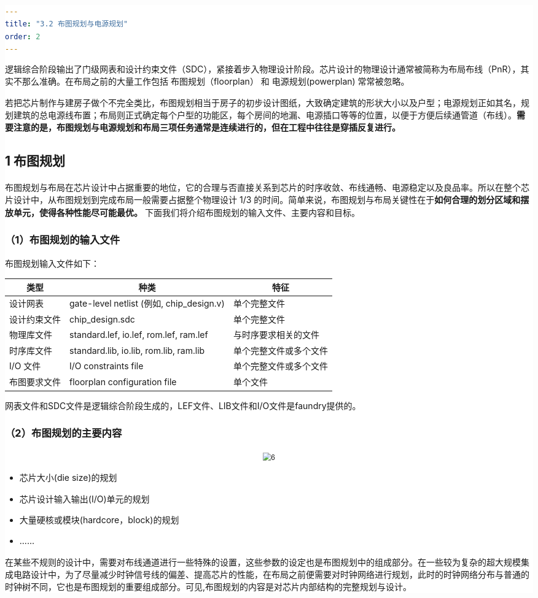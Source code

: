 ```yaml
---
title: "3.2 布图规划与电源规划"
order: 2
---
```


逻辑综合阶段输出了门级网表和设计约束文件（SDC），紧接着步入物理设计阶段。芯片设计的物理设计通常被简称为布局布线（PnR），其实不那么准确。在布局之前的大量工作包括 布图规划（floorplan） 和 电源规划(powerplan) 常常被忽略。

若把芯片制作与建房子做个不完全类比，布图规划相当于房子的初步设计图纸，大致确定建筑的形状大小以及户型；电源规划正如其名，规划建筑的总电源线布置；布局则正式确定每个户型的功能区，每个房间的地漏、电源插口等等的位置，以便于方便后续通管道（布线）。**需要注意的是，布图规划与电源规划和布局三项任务通常是连续进行的，但在工程中往往是穿插反复进行。**


## 1 布图规划

布图规划与布局在芯片设计中占据重要的地位，它的合理与否直接关系到芯片的时序收敛、布线通畅、电源稳定以及良品率。所以在整个芯片设计中，从布图规划到完成布局一般需要占据整个物理设计 1/3 的时间。简单来说，布图规划与布局关键性在于**如何合理的划分区域和摆放单元，使得各种性能尽可能最优。** 下面我们将介绍布图规划的输入文件、主要内容和目标。

### （1）布图规划的输入文件

布图规划输入文件如下：

| 类型       | 种类                                           | 特征                         |
|------------|------------------------------------------------|------------------------------|
| 设计网表   | gate-level netlist (例如, chip_design.v)        | 单个完整文件                 |
| 设计约束文件 | chip_design.sdc                                | 单个完整文件                 |
| 物理库文件 | standard.lef, io.lef, rom.lef, ram.lef         | 与时序要求相关的文件           |
| 时序库文件 | standard.lib, io.lib, rom.lib, ram.lib        | 单个完整文件或多个文件        |
| I/O 文件   | I/O constraints file                          | 单个完整文件或多个文件        |
| 布图要求文件 | floorplan configuration file                  | 单个文件                      |

网表文件和SDC文件是逻辑综合阶段生成的，LEF文件、LIB文件和I/O文件是faundry提供的。

### （2）布图规划的主要内容

<div style="text-align:center;">
  <img src="/res/images/train_eda_3//1622941fb1b3a10164e9238af22aced.png" alt="6" style="zoom:80%;" />
</div>

- 芯片大小(die size)的规划

- 芯片设计输入输出(I/O)单元的规划

- 大量硬核或模块(hardcore，block)的规划

- ......

在某些不规则的设计中，需要对布线通道进行一些特殊的设置，这些参数的设定也是布图规划中的组成部分。在一些较为复杂的超大规模集成电路设计中，为了尽量减少时钟信号线的偏差、提高芯片的性能，在布局之前便需要对时钟网络进行规划，此时的时钟网络分布与普通的时钟树不同，它也是布图规划的重要组成部分。可见,布图规划的内容是对芯片内部结构的完整规划与设计。
